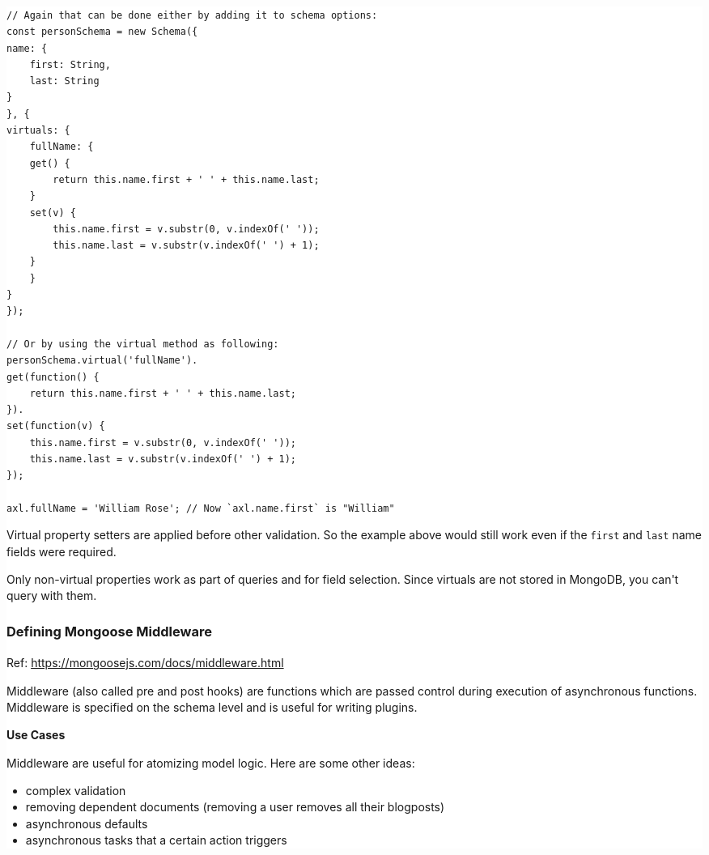     // Again that can be done either by adding it to schema options:
    const personSchema = new Schema({
    name: {
        first: String,
        last: String
    }
    }, {
    virtuals: {
        fullName: {
        get() {
            return this.name.first + ' ' + this.name.last;
        }
        set(v) {
            this.name.first = v.substr(0, v.indexOf(' '));
            this.name.last = v.substr(v.indexOf(' ') + 1);
        }
        }
    }
    });

    // Or by using the virtual method as following:
    personSchema.virtual('fullName').
    get(function() {
        return this.name.first + ' ' + this.name.last;
    }).
    set(function(v) {
        this.name.first = v.substr(0, v.indexOf(' '));
        this.name.last = v.substr(v.indexOf(' ') + 1);
    });

    axl.fullName = 'William Rose'; // Now `axl.name.first` is "William"

Virtual property setters are applied before other validation. So the example above would still work even if the `first` and `last` name fields were required.

Only non-virtual properties work as part of queries and for field selection. Since virtuals are not stored in MongoDB, you can't query with them.

### Defining Mongoose Middleware

Ref: https://mongoosejs.com/docs/middleware.html

Middleware (also called pre and post hooks) are functions which are passed control during execution of asynchronous functions. Middleware is specified on the schema level and is useful for writing plugins.

**Use Cases**

Middleware are useful for atomizing model logic. Here are some other ideas:

- complex validation
- removing dependent documents (removing a user removes all their blogposts)
- asynchronous defaults
- asynchronous tasks that a certain action triggers
